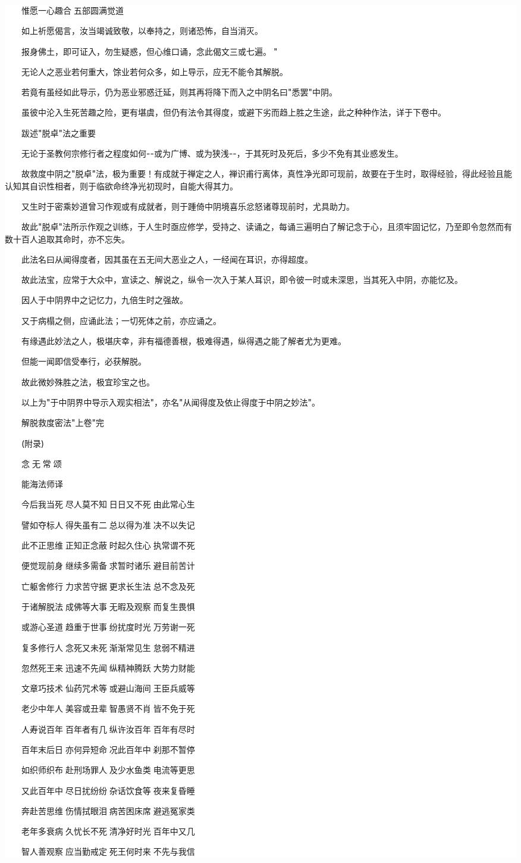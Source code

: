 　　惟愿一心趣合 五部圆满觉道

　　如上祈愿偈言，汝当竭诚致敬，以奉持之，则诸恐怖，自当消灭。

　　报身佛土，即可证入，勿生疑惑，但心维口诵，念此偈文三或七遍。 "

　　无论人之恶业若何重大，馀业若何众多，如上导示，应无不能令其解脱。

　　若竟有虽经如此导示，仍为恶业邪惑迁延，则其再将降下而入之中阴名曰"悉罢"中阴。

　　虽彼中沦入生死苦趣之险，更有堪虞，但仍有法令其得度，或避下劣而趋上胜之生途，此之种种作法，详于下卷中。

　　跋述"脱卓"法之重要

　　无论于圣教何宗修行者之程度如何\--或为广博、或为狭浅\--，于其死时及死后，多少不免有其业惑发生。

　　故救度中阴之"脱卓"法，极为重要！有成就于禅定之人，禅识甫行离体，真性净光即可现前，故要在于生时，取得经验，得此经验且能认知其自识性相者，则于临欲命终净光初现时，自能大得其力。

　　又生时于密乘妙道曾习作观或有成就者，则于踵倚中阴境喜乐忿怒诸尊现前时，尤具助力。

　　故此"脱卓"法所示作观之训练，于人生时亟应修学，受持之、读诵之，每诵三遍明白了解记念于心，且须牢固记忆，乃至即令忽然而有数十百人追取其命时，亦不忘失。

　　此法名曰从闻得度者，因其虽在五无间大恶业之人，一经闻在耳识，亦得超度。

　　故此法宝，应常于大众中，宣读之、解说之，纵令一次入于某人耳识，即令彼一时或未深思，当其死入中阴，亦能忆及。

　　因人于中阴界中之记忆力，九倍生时之强故。

　　又于病榻之侧，应诵此法；一切死体之前，亦应诵之。

　　有缘遇此妙法之人，极堪庆幸，非有福德善根，极难得遇，纵得遇之能了解者尤为更难。

　　但能一闻即信受奉行，必获解脱。

　　故此微妙殊胜之法，极宜珍宝之也。

　　以上为"于中阴界中导示入观实相法"，亦名"从闻得度及依止得度于中阴之妙法"。

　　解脱救度密法"上卷"完

　　(附录)

　　念 无 常 颂

　　能海法师译

　　今后我当死 尽人莫不知 日日又不死 由此常心生

　　譬如夺标人 得失虽有二 总以得为准 决不以失记

　　此不正思维 正知正念蔽 时起久住心 执常谓不死

　　便觉现前身 继续多需备 求暂时诸乐 避目前苦计

　　亡躯舍修行 力求苦守据 更求长生法 总不念及死

　　于诸解脱法 成佛等大事 无暇及观察 而复生畏惧

　　或游心圣道 趋重于世事 纷扰度时光 万劳谢一死

　　复多修行人 念死又未死 渐渐常见生 怠弱不精进

　　忽然死王来 迅速不先闻 纵精神腾跃 大势力财能

　　文章巧技术 仙药咒术等 或避山海间 王臣兵威等

　　老少中年人 美容或丑辈 智愚贤不肖 皆不免于死

　　人寿说百年 百年者有几 纵许汝百年 百年有尽时

　　百年末后日 亦何异短命 况此百年中 刹那不暂停

　　如织师织布 赴刑场罪人 及少水鱼类 电流等更思

　　又此百年中 尽日扰纷纷 杂话饮食等 夜来复昏睡

　　奔赴苦思维 伤情拭眼泪 病苦困床席 避逃冤家类

　　老年多衰病 久忧长不死 清净好时光 百年中又几

　　智人善观察 应当勤戒定 死王何时来 不先与我信
